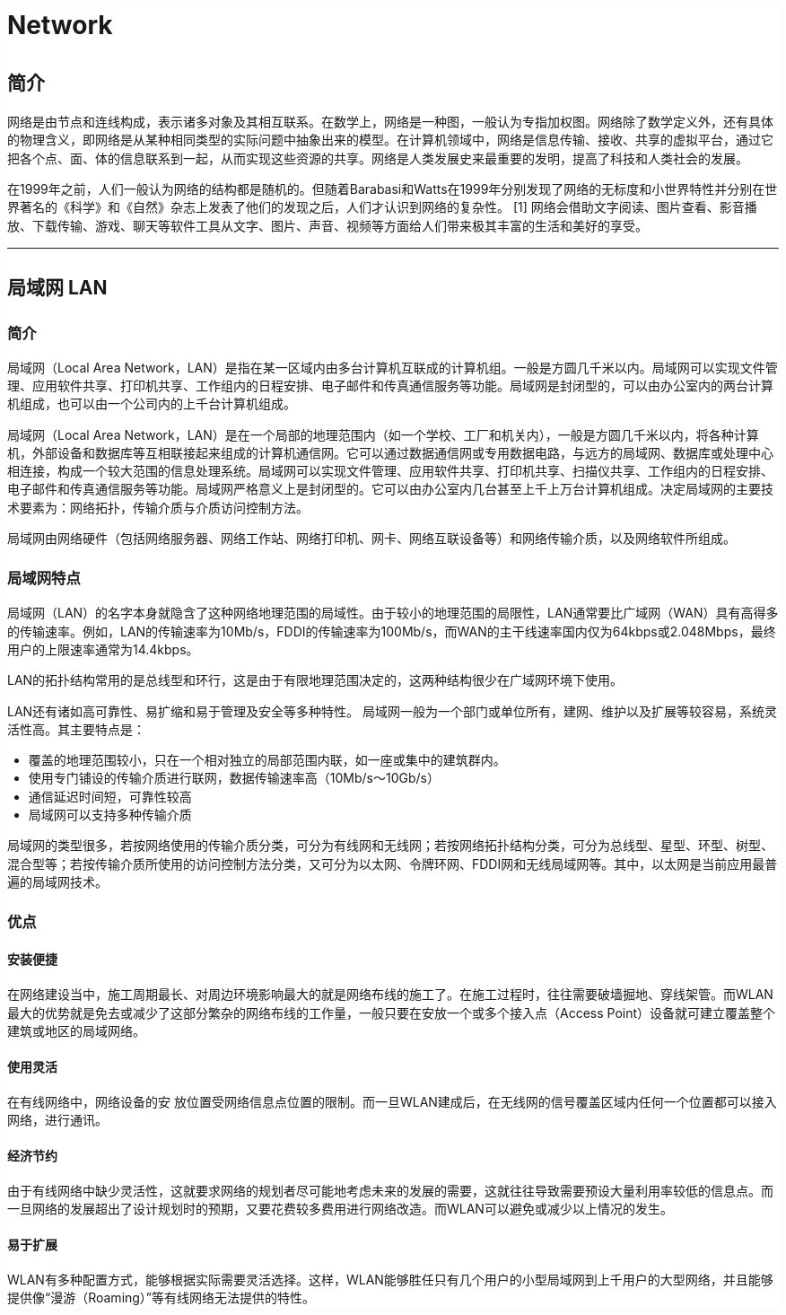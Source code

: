 # Network

## **简介**
网络是由节点和连线构成，表示诸多对象及其相互联系。在数学上，网络是一种图，一般认为专指加权图。网络除了数学定义外，还有具体的物理含义，即网络是从某种相同类型的实际问题中抽象出来的模型。在计算机领域中，网络是信息传输、接收、共享的虚拟平台，通过它把各个点、面、体的信息联系到一起，从而实现这些资源的共享。网络是人类发展史来最重要的发明，提高了科技和人类社会的发展。

在1999年之前，人们一般认为网络的结构都是随机的。但随着Barabasi和Watts在1999年分别发现了网络的无标度和小世界特性并分别在世界著名的《科学》和《自然》杂志上发表了他们的发现之后，人们才认识到网络的复杂性。 [1] 
网络会借助文字阅读、图片查看、影音播放、下载传输、游戏、聊天等软件工具从文字、图片、声音、视频等方面给人们带来极其丰富的生活和美好的享受。

****
## **局域网 LAN**

### **简介**
局域网（Local Area Network，LAN）是指在某一区域内由多台计算机互联成的计算机组。一般是方圆几千米以内。局域网可以实现文件管理、应用软件共享、打印机共享、工作组内的日程安排、电子邮件和传真通信服务等功能。局域网是封闭型的，可以由办公室内的两台计算机组成，也可以由一个公司内的上千台计算机组成。

局域网（Local Area Network，LAN）是在一个局部的地理范围内（如一个学校、工厂和机关内），一般是方圆几千米以内，将各种计算机，外部设备和数据库等互相联接起来组成的计算机通信网。它可以通过数据通信网或专用数据电路，与远方的局域网、数据库或处理中心相连接，构成一个较大范围的信息处理系统。局域网可以实现文件管理、应用软件共享、打印机共享、扫描仪共享、工作组内的日程安排、电子邮件和传真通信服务等功能。局域网严格意义上是封闭型的。它可以由办公室内几台甚至上千上万台计算机组成。决定局域网的主要技术要素为：网络拓扑，传输介质与介质访问控制方法。

局域网由网络硬件（包括网络服务器、网络工作站、网络打印机、网卡、网络互联设备等）和网络传输介质，以及网络软件所组成。

### **局域网特点**
局域网（LAN）的名字本身就隐含了这种网络地理范围的局域性。由于较小的地理范围的局限性，LAN通常要比广域网（WAN）具有高得多的传输速率。例如，LAN的传输速率为10Mb/s，FDDI的传输速率为100Mb/s，而WAN的主干线速率国内仅为64kbps或2.048Mbps，最终用户的上限速率通常为14.4kbps。

LAN的拓扑结构常用的是总线型和环行，这是由于有限地理范围决定的，这两种结构很少在广域网环境下使用。

LAN还有诸如高可靠性、易扩缩和易于管理及安全等多种特性。
局域网一般为一个部门或单位所有，建网、维护以及扩展等较容易，系统灵活性高。其主要特点是：
* 覆盖的地理范围较小，只在一个相对独立的局部范围内联，如一座或集中的建筑群内。
* 使用专门铺设的传输介质进行联网，数据传输速率高（10Mb/s～10Gb/s）
* 通信延迟时间短，可靠性较高
* 局域网可以支持多种传输介质

局域网的类型很多，若按网络使用的传输介质分类，可分为有线网和无线网；若按网络拓扑结构分类，可分为总线型、星型、环型、树型、混合型等；若按传输介质所使用的访问控制方法分类，又可分为以太网、令牌环网、FDDI网和无线局域网等。其中，以太网是当前应用最普遍的局域网技术。
### **优点**
#### 安装便捷
在网络建设当中，施工周期最长、对周边环境影响最大的就是网络布线的施工了。在施工过程时，往往需要破墙掘地、穿线架管。而WLAN最大的优势就是免去或减少了这部分繁杂的网络布线的工作量，一般只要在安放一个或多个接入点（Access Point）设备就可建立覆盖整个建筑或地区的局域网络。
#### 使用灵活
在有线网络中，网络设备的安
放位置受网络信息点位置的限制。而一旦WLAN建成后，在无线网的信号覆盖区域内任何一个位置都可以接入网络，进行通讯。
#### 经济节约
由于有线网络中缺少灵活性，这就要求网络的规划者尽可能地考虑未来的发展的需要，这就往往导致需要预设大量利用率较低的信息点。而一旦网络的发展超出了设计规划时的预期，又要花费较多费用进行网络改造。而WLAN可以避免或减少以上情况的发生。
#### 易于扩展
WLAN有多种配置方式，能够根据实际需要灵活选择。这样，WLAN能够胜任只有几个用户的小型局域网到上千用户的大型网络，并且能够提供像“漫游（Roaming）”等有线网络无法提供的特性。

